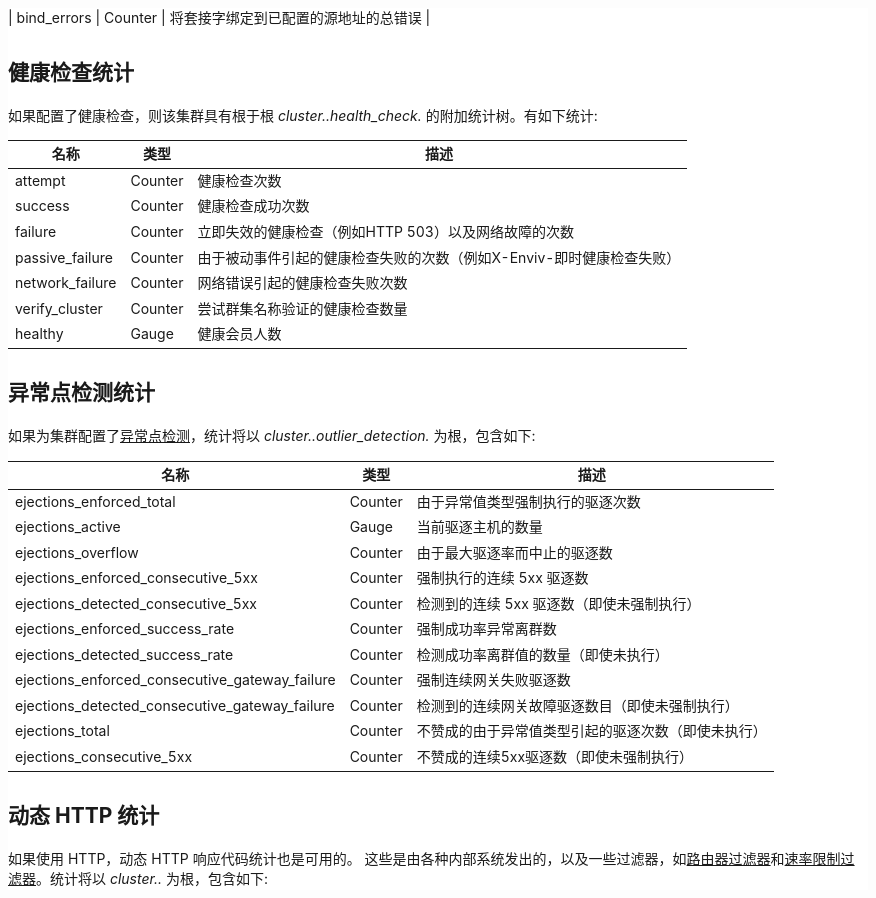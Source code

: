 | bind_errors                              | Counter | 将套接字绑定到已配置的源地址的总错误                    |

## 健康检查统计

如果配置了健康检查，则该集群具有根于根 *cluster.<name>.health_check.* 的附加统计树。有如下统计:

| 名称          | 类型 | 描述        |
| ---------------- | ------- | ------------------------------------------------------ |
| attempt      | Counter | 健康检查次数                              |
| success      | Counter | 健康检查成功次数                          |
| failure      | Counter | 立即失效的健康检查（例如HTTP 503）以及网络故障的次数|
| passive_failure | Counter | 由于被动事件引起的健康检查失败的次数（例如X-Enviv-即时健康检查失败） |
| network_failure | Counter | 网络错误引起的健康检查失败次数                |
| verify_cluster  | Counter | 尝试群集名称验证的健康检查数量                |
| healthy      | Gauge | 健康会员人数                               |

## 异常点检测统计

如果为集群配置了[异常点检测](https://www.envoyproxy.io/docs/envoy/latest/intro/arch_overview/outlier#arch-overview-outlier-detection)，统计将以 *cluster.<name>.outlier_detection.* 为根，包含如下:

| 名称          | 类型 | 描述        |
| ---------------- | ------- | ------------------------------------------------------ |
| ejections_enforced_total                       | Counter | 由于异常值类型强制执行的驱逐次数                   |
| ejections_active                               | Gauge | 当前驱逐主机的数量                                 |
| ejections_overflow                             | Counter | 由于最大驱逐率而中止的驱逐数                       |
| ejections_enforced_consecutive_5xx             | Counter | 强制执行的连续 5xx 驱逐数                          |
| ejections_detected_consecutive_5xx             | Counter | 检测到的连续 5xx 驱逐数（即使未强制执行）          |
| ejections_enforced_success_rate                | Counter | 强制成功率异常离群数                               |
| ejections_detected_success_rate                | Counter | 检测成功率离群值的数量（即使未执行）               |
| ejections_enforced_consecutive_gateway_failure | Counter | 强制连续网关失败驱逐数                             |
| ejections_detected_consecutive_gateway_failure | Counter | 检测到的连续网关故障驱逐数目（即使未强制执行）     |
| ejections_total                                | Counter | 不赞成的由于异常值类型引起的驱逐次数（即使未执行） |
| ejections_consecutive_5xx                      | Counter | 不赞成的连续5xx驱逐数（即使未强制执行）            |

## 动态 HTTP 统计

如果使用 HTTP，动态 HTTP 响应代码统计也是可用的。 这些是由各种内部系统发出的，以及一些过滤器，如[路由器过滤器](https://www.envoyproxy.io/docs/envoy/latest/configuration/http_filters/router_filter)和[速率限制过滤器](https://www.envoyproxy.io/docs/envoy/latest/configuration/http_filters/rate_limit_filter)。统计将以 *cluster.<name>.* 为根，包含如下:
